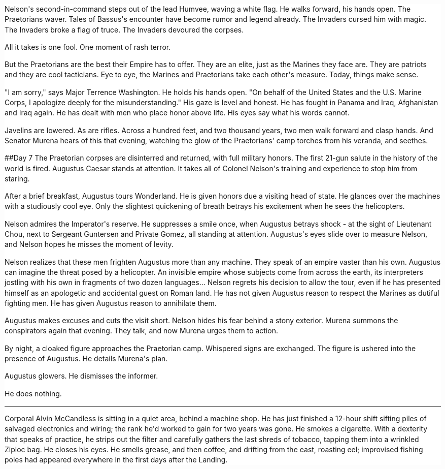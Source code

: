 Nelson's second-in-command steps out of the lead Humvee, waving a white flag. He walks forward, his hands open. The Praetorians waver. Tales of Bassus's encounter have become rumor and legend already. The Invaders cursed him with magic. The Invaders broke a flag of truce. The Invaders devoured the corpses.

All it takes is one fool. One moment of rash terror.

But the Praetorians are the best their Empire has to offer. They are an elite, just as the Marines they face are. They are patriots and they are cool tacticians. Eye to eye, the Marines and Praetorians take each other's measure. Today, things make sense.

"I am sorry," says Major Terrence Washington. He holds his hands open. "On behalf of the United States and the U.S. Marine Corps, I apologize deeply for the misunderstanding." His gaze is level and honest. He has fought in Panama and Iraq, Afghanistan and Iraq again. He has dealt with men who place honor above life. His eyes say what his words cannot. 

Javelins are lowered. As are rifles. Across a hundred feet, and two thousand years, two men walk forward and clasp hands. And Senator Murena hears of this that evening, watching the glow of the Praetorians' camp torches from his veranda, and seethes.

##Day 7
The Praetorian corpses are disinterred and returned, with full military honors. The first 21-gun salute in the history of the world is fired. Augustus Caesar stands at attention. It takes all of Colonel Nelson's training and experience to stop him from staring. 

After a brief breakfast, Augustus tours Wonderland. He is given honors due a visiting head of state. He glances over the machines with a studiously cool eye. Only the slightest quickening of breath betrays his excitement when he sees the helicopters.

Nelson admires the Imperator's reserve. He suppresses a smile once, when Augustus betrays shock - at the sight of Lieutenant Chou, next to Sergeant Guntersen and Private Gomez, all standing at attention. Augustus's eyes slide over to measure Nelson, and Nelson hopes he misses the moment of levity.

Nelson realizes that these men frighten Augustus more than any machine. They speak of an empire vaster than his own. Augustus can imagine the threat posed by a helicopter. An invisible empire whose subjects come from across the earth, its interpreters jostling with his own in fragments of two dozen languages... Nelson regrets his decision to allow the tour, even if he has presented himself as an apologetic and accidental guest on Roman land. He has not given Augustus reason to respect the Marines as dutiful fighting men. He has given Augustus reason to annihilate them.

Augustus makes excuses and cuts the visit short. Nelson hides his fear behind a stony exterior. Murena summons the conspirators again that evening. They talk, and now Murena urges them to action.

By night, a cloaked figure approaches the Praetorian camp. Whispered signs are exchanged. The figure is ushered into the presence of Augustus. He details Murena's plan.

Augustus glowers. He dismisses the informer.

He does nothing.

*****

Corporal Alvin McCandless is sitting in a quiet area, behind a machine shop. He has just finished a 12-hour shift sifting piles of salvaged electronics and wiring; the rank he'd worked to gain for two years was gone. He smokes a cigarette. With a dexterity that speaks of practice, he strips out the filter and carefully gathers the last shreds of tobacco, tapping them into a wrinkled Ziploc bag. He closes his eyes. He smells grease, and then coffee, and drifting from the east, roasting eel; improvised fishing poles had appeared everywhere in the first days after the Landing.
